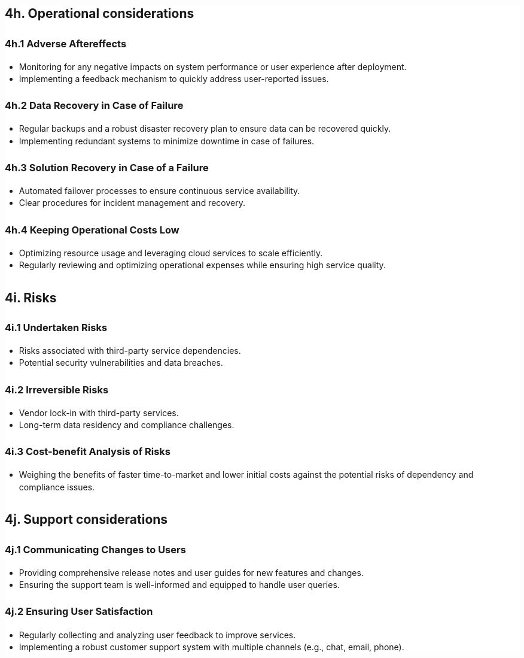## 4h. Operational considerations

### 4h.1 Adverse Aftereffects

- Monitoring for any negative impacts on system performance or user experience after deployment.
- Implementing a feedback mechanism to quickly address user-reported issues.

### 4h.2 Data Recovery in Case of Failure

- Regular backups and a robust disaster recovery plan to ensure data can be recovered quickly.
- Implementing redundant systems to minimize downtime in case of failures.

### 4h.3 Solution Recovery in Case of a Failure

- Automated failover processes to ensure continuous service availability.
- Clear procedures for incident management and recovery.

### 4h.4 Keeping Operational Costs Low

-	Optimizing resource usage and leveraging cloud services to scale efficiently.
-	Regularly reviewing and optimizing operational expenses while ensuring high service quality.

## 4i. Risks

### 4i.1 Undertaken Risks

- Risks associated with third-party service dependencies.
- Potential security vulnerabilities and data breaches.

### 4i.2 Irreversible Risks

- Vendor lock-in with third-party services.
- Long-term data residency and compliance challenges.

### 4i.3 Cost-benefit Analysis of Risks

- Weighing the benefits of faster time-to-market and lower initial costs against the potential risks of dependency and compliance issues.

## 4j. Support considerations

### 4j.1 Communicating Changes to Users

- Providing comprehensive release notes and user guides for new features and changes.
- Ensuring the support team is well-informed and equipped to handle user queries.

### 4j.2 Ensuring User Satisfaction

- Regularly collecting and analyzing user feedback to improve services.
- Implementing a robust customer support system with multiple channels (e.g., chat, email, phone).
